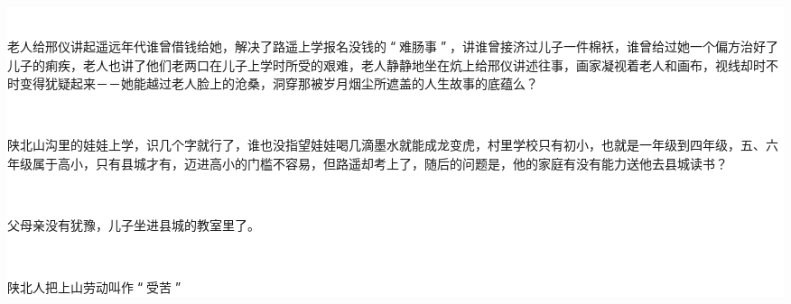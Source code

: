   </span>
 </p>
 <p class="p1">
  <span class="s1">
  </span>
  <br/>
 </p>
 <p class="p2">
  <span class="s1">
   老人给邢仪讲起遥远年代谁曾借钱给她，解决了路遥上学报名没钱的
  </span>
  <span class="s2">
   “
  </span>
  <span class="s1">
   难肠事
  </span>
  <span class="s2">
   ”
  </span>
  <span class="s1">
   ，讲谁曾接济过儿子一件棉袄，谁曾给过她一个偏方治好了儿子的痢疾，老人也讲了他们老两口在儿子上学时所受的艰难，老人静静地坐在炕上给邢仪讲述往事，画家凝视着老人和画布，视线却时不时变得犹疑起来－－她能越过老人脸上的沧桑，洞穿那被岁月烟尘所遮盖的人生故事的底蕴么？
  </span>
 </p>
 <p class="p1">
  <span class="s1">
  </span>
  <br/>
 </p>
 <p class="p2">
  <span class="s1">
   陕北山沟里的娃娃上学，识几个字就行了，谁也没指望娃娃喝几滴墨水就能成龙变虎，村里学校只有初小，也就是一年级到四年级，五、六年级属于高小，只有县城才有，迈进高小的门槛不容易，但路遥却考上了，随后的问题是，他的家庭有没有能力送他去县城读书？
  </span>
 </p>
 <p class="p1">
  <span class="s1">
  </span>
  <br/>
 </p>
 <p class="p2">
  <span class="s1">
   父母亲没有犹豫，儿子坐进县城的教室里了。
  </span>
 </p>
 <p class="p1">
  <span class="s1">
  </span>
  <br/>
 </p>
 <p class="p2">
  <span class="s1">
   陕北人把上山劳动叫作
  </span>
  <span class="s2">
   “
  </span>
  <span class="s1">
   受苦
  </span>
  <span class="s2">
   ”
  </span>